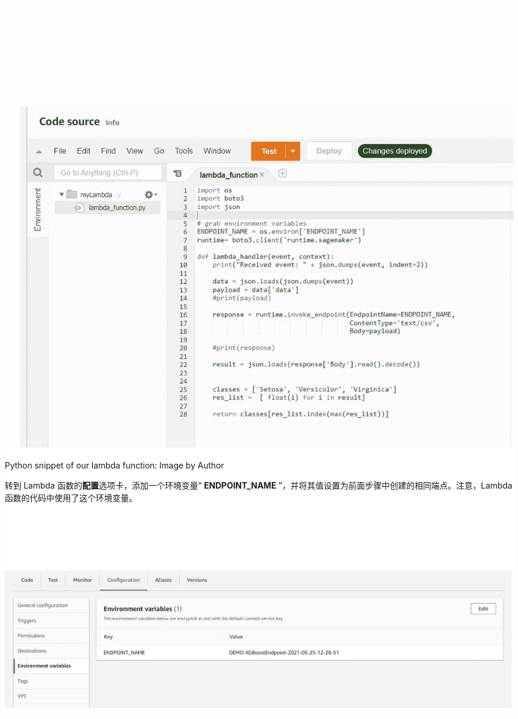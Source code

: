 ![](img/e98e79be485e30228d0c137bed6bc2ba.png)

Python snippet of our lambda function: Image by Author

转到 Lambda 函数的**配置**选项卡，添加一个环境变量“ **ENDPOINT_NAME** ”，并将其值设置为前面步骤中创建的相同端点。注意，Lambda 函数的代码中使用了这个环境变量。

![](img/3ec325d4be94544dc1e1fbdfb6fcfa40.png)
